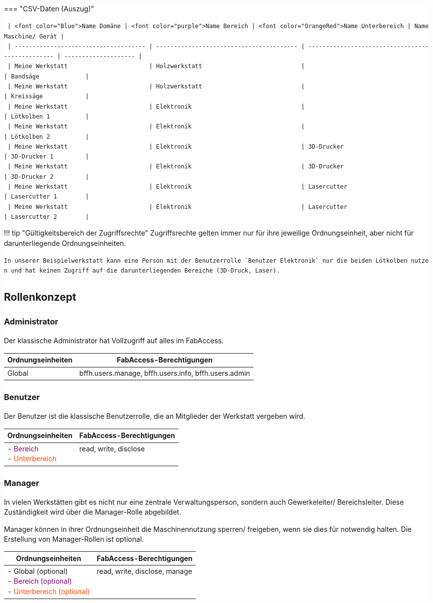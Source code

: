 === "CSV-Daten (Auszug)"

     | <font color="Blue">Name Domäne | <font color="purple">Name Bereich | <font color="OrangeRed">Name Unterbereich | Name Maschine/ Gerät |
     | ------------------------------------- | ---------------------------------------- | ------------------------------------------------ | -------------------- |
     | Meine Werkstatt                       | Holzwerkstatt                            |                                                  | Bandsäge             |
     | Meine Werkstatt                       | Holzwerkstatt                            |                                                  | Kreissäge            |
     | Meine Werkstatt                       | Elektronik                               |                                                  | Lötkolben 1          |
     | Meine Werkstatt                       | Elektronik                               |                                                  | Lötkolben 2          |
     | Meine Werkstatt                       | Elektronik                               | 3D-Drucker                                       | 3D-Drucker 1         |
     | Meine Werkstatt                       | Elektronik                               | 3D-Drucker                                       | 3D-Drucker 2         |
     | Meine Werkstatt                       | Elektronik                               | Lasercutter                                      | Lasercutter 1        |
     | Meine Werkstatt                       | Elektronik                               | Lasercutter                                      | Lasercutter 2        |


!!! tip "Gültigkeitsbereich der Zugriffsrechte"
    Zugriffsrechte gelten immer nur für ihre jeweilige Ordnungseinheit, aber nicht für darunterliegende Ordnungseinheiten.

    In unserer Beispielwerkstatt kann eine Person mit der Benutzerrolle `Benutzer Elektronik` nur die beiden Lötkolben nutzen und hat keinen Zugriff auf die darunterliegenden Bereiche (3D-Druck, Laser).

## Rollenkonzept

### Administrator
Der klassische Administrator hat Vollzugriff auf alles im FabAccess.

| Ordnungseinheiten | FabAccess-Berechtigungen                             |
| ----------------- | ---------------------------------------------------- |
| Global            | bffh.users.manage, bffh.users.info, bffh.users.admin |

### Benutzer

Der Benutzer ist die klassische Benutzerrolle, die an Mitglieder der Werkstatt vergeben wird.

| Ordnungseinheiten                                                                      | FabAccess-Berechtigungen |
| -------------------------------------------------------------------------------------- | ------------------------ |
| - <font color="purple">Bereich<br>- <font color="OrangeRed">Unterbereich | read, write, disclose    |

### Manager

In vielen Werkstätten gibt es nicht nur eine zentrale Verwaltungsperson, sondern auch Gewerkeleiter/ Bereichsleiter. Diese Zuständigkeit wird über die Manager-Rolle abgebildet.

Manager können in ihrer Ordnungseinheit die Maschinennutzung sperren/ freigeben, wenn sie dies für notwendig halten. Die Erstellung von Manager-Rollen ist optional.


| Ordnungseinheiten                                                                                                                    | FabAccess-Berechtigungen      |
| ------------------------------------------------------------------------------------------------------------------------------------ | ----------------------------- |
| - Global (optional)<br>- <font color="purple">Bereich  (optional)<br>- <font color="OrangeRed">Unterbereich (optional) | read, write, disclose, manage |
